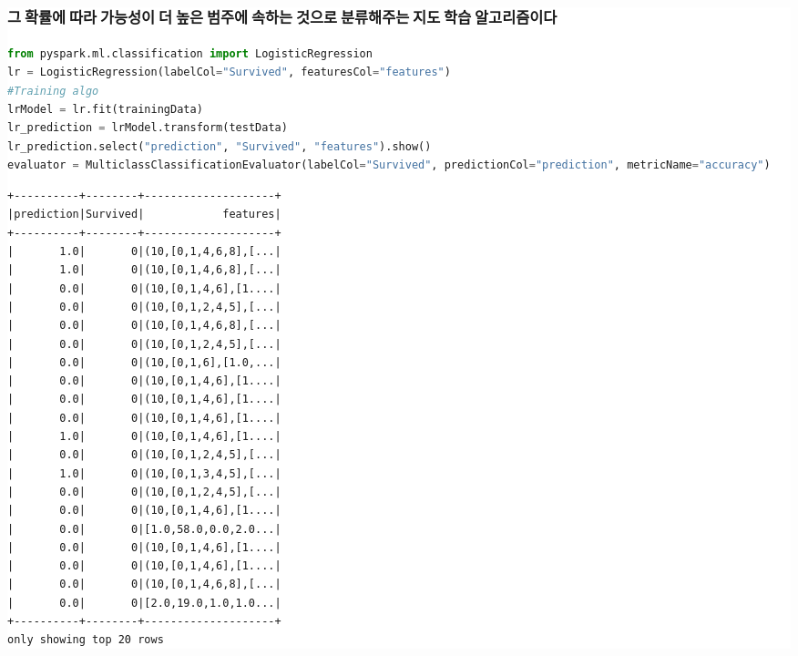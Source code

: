 ### 그 확률에 따라 가능성이 더 높은 범주에 속하는 것으로 분류해주는 지도 학습 알고리즘이다


```python
from pyspark.ml.classification import LogisticRegression
lr = LogisticRegression(labelCol="Survived", featuresCol="features")
#Training algo
lrModel = lr.fit(trainingData)
lr_prediction = lrModel.transform(testData)
lr_prediction.select("prediction", "Survived", "features").show()
evaluator = MulticlassClassificationEvaluator(labelCol="Survived", predictionCol="prediction", metricName="accuracy")
```

    +----------+--------+--------------------+
    |prediction|Survived|            features|
    +----------+--------+--------------------+
    |       1.0|       0|(10,[0,1,4,6,8],[...|
    |       1.0|       0|(10,[0,1,4,6,8],[...|
    |       0.0|       0|(10,[0,1,4,6],[1....|
    |       0.0|       0|(10,[0,1,2,4,5],[...|
    |       0.0|       0|(10,[0,1,4,6,8],[...|
    |       0.0|       0|(10,[0,1,2,4,5],[...|
    |       0.0|       0|(10,[0,1,6],[1.0,...|
    |       0.0|       0|(10,[0,1,4,6],[1....|
    |       0.0|       0|(10,[0,1,4,6],[1....|
    |       0.0|       0|(10,[0,1,4,6],[1....|
    |       1.0|       0|(10,[0,1,4,6],[1....|
    |       0.0|       0|(10,[0,1,2,4,5],[...|
    |       1.0|       0|(10,[0,1,3,4,5],[...|
    |       0.0|       0|(10,[0,1,2,4,5],[...|
    |       0.0|       0|(10,[0,1,4,6],[1....|
    |       0.0|       0|[1.0,58.0,0.0,2.0...|
    |       0.0|       0|(10,[0,1,4,6],[1....|
    |       0.0|       0|(10,[0,1,4,6],[1....|
    |       0.0|       0|(10,[0,1,4,6,8],[...|
    |       0.0|       0|[2.0,19.0,1.0,1.0...|
    +----------+--------+--------------------+
    only showing top 20 rows
